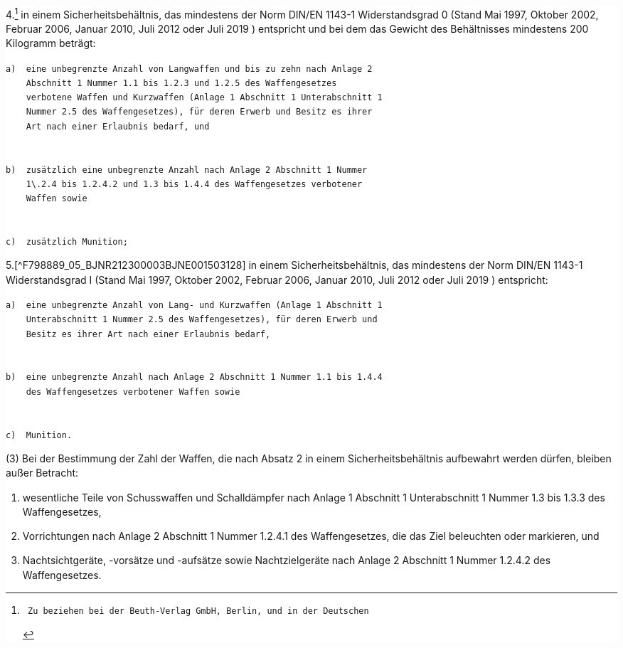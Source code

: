 
4.[^F798889_04_BJNR212300003BJNE001503128]
  in einem Sicherheitsbehältnis, das mindestens der Norm DIN/EN 1143-1
    Widerstandsgrad 0 (Stand Mai 1997, Oktober 2002, Februar 2006, Januar
    2010, Juli 2012 oder Juli 2019 )
    entspricht und bei dem das Gewicht des Behältnisses mindestens 200
    Kilogramm beträgt:

    a)  eine unbegrenzte Anzahl von Langwaffen und bis zu zehn nach Anlage 2
        Abschnitt 1 Nummer 1.1 bis 1.2.3 und 1.2.5 des Waffengesetzes
        verbotene Waffen und Kurzwaffen (Anlage 1 Abschnitt 1 Unterabschnitt 1
        Nummer 2.5 des Waffengesetzes), für deren Erwerb und Besitz es ihrer
        Art nach einer Erlaubnis bedarf, und


    b)  zusätzlich eine unbegrenzte Anzahl nach Anlage 2 Abschnitt 1 Nummer
        1\.2.4 bis 1.2.4.2 und 1.3 bis 1.4.4 des Waffengesetzes verbotener
        Waffen sowie


    c)  zusätzlich Munition;





5.[^F798889_05_BJNR212300003BJNE001503128]
  in einem Sicherheitsbehältnis, das mindestens der Norm DIN/EN 1143-1
    Widerstandsgrad I (Stand Mai 1997, Oktober 2002, Februar 2006, Januar
    2010, Juli 2012 oder Juli 2019 )
    entspricht:

    a)  eine unbegrenzte Anzahl von Lang- und Kurzwaffen (Anlage 1 Abschnitt 1
        Unterabschnitt 1 Nummer 2.5 des Waffengesetzes), für deren Erwerb und
        Besitz es ihrer Art nach einer Erlaubnis bedarf,


    b)  eine unbegrenzte Anzahl nach Anlage 2 Abschnitt 1 Nummer 1.1 bis 1.4.4
        des Waffengesetzes verbotener Waffen sowie


    c)  Munition.







(3) Bei der Bestimmung der Zahl der Waffen, die nach Absatz 2 in einem
Sicherheitsbehältnis aufbewahrt werden dürfen, bleiben außer Betracht:

1.  wesentliche Teile von Schusswaffen und Schalldämpfer nach Anlage 1
    Abschnitt 1 Unterabschnitt 1 Nummer 1.3 bis 1.3.3 des Waffengesetzes,


2.  Vorrichtungen nach Anlage 2 Abschnitt 1 Nummer 1.2.4.1 des
    Waffengesetzes, die das Ziel beleuchten oder markieren, und


3.  Nachtsichtgeräte, -vorsätze und -aufsätze sowie Nachtzielgeräte nach
    Anlage 2 Abschnitt 1 Nummer 1.2.4.2 des Waffengesetzes.




[^F798889_02_BJNR212300003BJNE001503128]:     Zu beziehen bei der Beuth-Verlag GmbH, Berlin, und in der Deutschen
[^F798889_03_BJNR212300003BJNE001503128]:     Zu beziehen bei der Beuth-Verlag GmbH, Berlin, und in der Deutschen
[^F798889_04_BJNR212300003BJNE001503128]:     Zu beziehen bei der Beuth-Verlag GmbH, Berlin, und in der Deutschen
